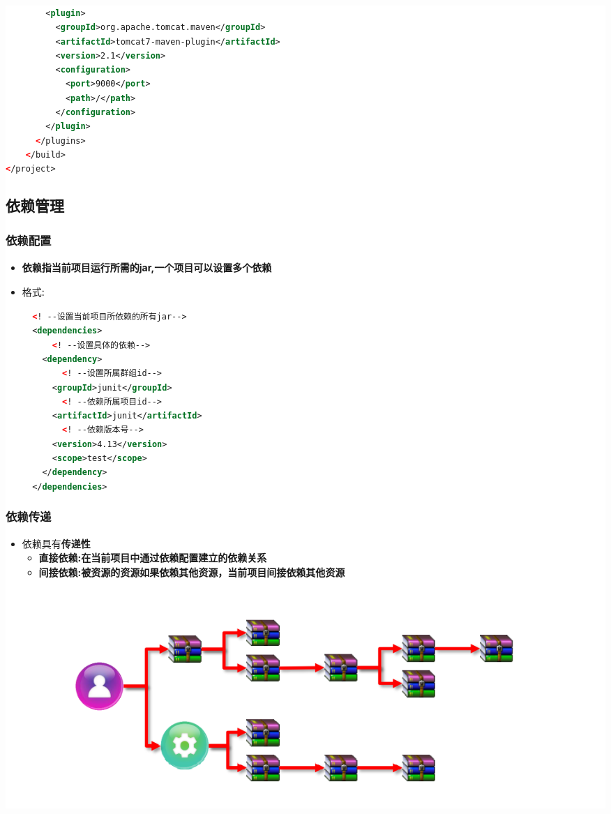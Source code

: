 ```xml
        <plugin>
          <groupId>org.apache.tomcat.maven</groupId>
          <artifactId>tomcat7-maven-plugin</artifactId>
          <version>2.1</version>
          <configuration>
            <port>9000</port>
            <path>/</path>
          </configuration>
        </plugin>
      </plugins>
    </build>
</project>

```

## 依赖管理

### 依赖配置

+ **依赖指当前项目运行所需的jar,一个项目可以设置多个依赖**

+ 格式:

  ```xml
    <! --设置当前项目所依赖的所有jar-->
    <dependencies>
        <! --设置具体的依赖-->
      <dependency>
          <! --设置所属群组id-->
        <groupId>junit</groupId>
          <! --依赖所属项目id-->
        <artifactId>junit</artifactId>
          <! --依赖版本号-->
        <version>4.13</version>
        <scope>test</scope>
      </dependency>
    </dependencies>
  ```

### 依赖传递

+ 依赖具有**传递性**
  + **直接依赖:在当前项目中通过依赖配置建立的依赖关系**
  + **间接依赖:被资源的资源如果依赖其他资源，当前项目间接依赖其他资源**

![1638234385163](./images/01/22.png)
